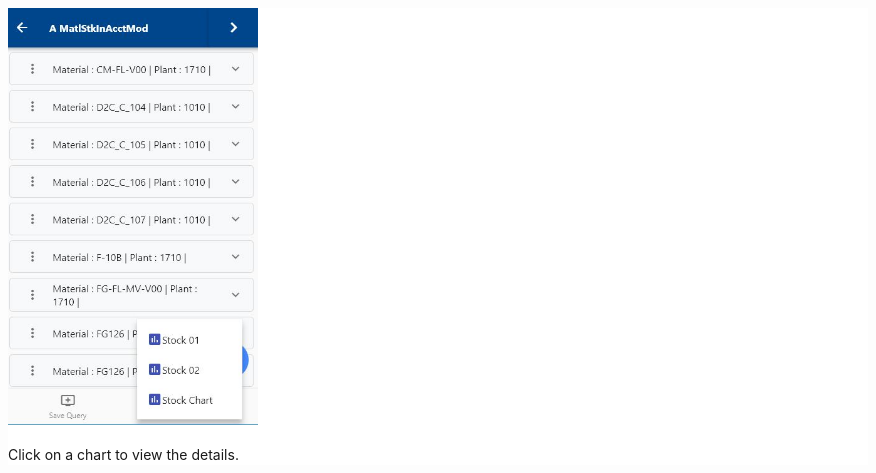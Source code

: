 <img src="/images/ScreenShots/document/sap/stock2/rikdata_sap_stock_09.JPG" width="250"/>

Click on a chart to view the details.

